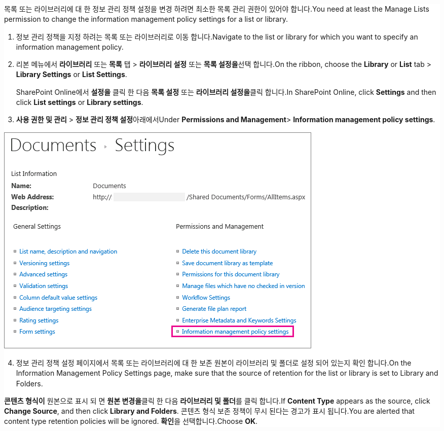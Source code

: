 <span data-ttu-id="2c790-231">목록 또는 라이브러리에 대 한 정보 관리 정책 설정을 변경 하려면 최소한 목록 관리 권한이 있어야 합니다.</span><span class="sxs-lookup"><span data-stu-id="2c790-231">You need at least the Manage Lists permission to change the information management policy settings for a list or library.</span></span>
  
1. <span data-ttu-id="2c790-232">정보 관리 정책을 지정 하려는 목록 또는 라이브러리로 이동 합니다.</span><span class="sxs-lookup"><span data-stu-id="2c790-232">Navigate to the list or library for which you want to specify an information management policy.</span></span> 
    
2. <span data-ttu-id="2c790-233">리본 메뉴에서 **라이브러리** 또는 **목록** 탭 \> **라이브러리 설정** 또는 **목록 설정을**선택 합니다.</span><span class="sxs-lookup"><span data-stu-id="2c790-233">On the ribbon, choose the **Library** or **List** tab \> **Library Settings** or **List Settings**.</span></span>
    
    <span data-ttu-id="2c790-234">SharePoint Online에서 **설정을** 클릭 한 다음 **목록 설정** 또는 **라이브러리 설정을**클릭 합니다.</span><span class="sxs-lookup"><span data-stu-id="2c790-234">In SharePoint Online, click **Settings** and then click **List settings** or **Library settings**.</span></span> 
    
3. <span data-ttu-id="2c790-235">**사용 권한 및 관리** \> **정보 관리 정책 설정**아래에서</span><span class="sxs-lookup"><span data-stu-id="2c790-235">Under **Permissions and Management**\> **Information management policy settings**.</span></span>
  
![문서 라이브러리에 대 한 설정 페이지의 정보 관리 정책 링크](media/9fa6d366-6aab-49e1-a05c-898ac6f536e6.png)
  
4. <span data-ttu-id="2c790-237">정보 관리 정책 설정 페이지에서 목록 또는 라이브러리에 대 한 보존 원본이 라이브러리 및 폴더로 설정 되어 있는지 확인 합니다.</span><span class="sxs-lookup"><span data-stu-id="2c790-237">On the Information Management Policy Settings page, make sure that the source of retention for the list or library is set to Library and Folders.</span></span> 
  
<span data-ttu-id="2c790-238">**콘텐츠 형식이** 원본으로 표시 되 면 **원본 변경을**클릭 한 다음 **라이브러리 및 폴더**를 클릭 합니다.</span><span class="sxs-lookup"><span data-stu-id="2c790-238">If **Content Type** appears as the source, click **Change Source**, and then click **Library and Folders**.</span></span> <span data-ttu-id="2c790-239">콘텐츠 형식 보존 정책이 무시 된다는 경고가 표시 됩니다.</span><span class="sxs-lookup"><span data-stu-id="2c790-239">You are alerted that content type retention policies will be ignored.</span></span> <span data-ttu-id="2c790-240">**확인**을 선택합니다.</span><span class="sxs-lookup"><span data-stu-id="2c790-240">Choose **OK**.</span></span> 
    